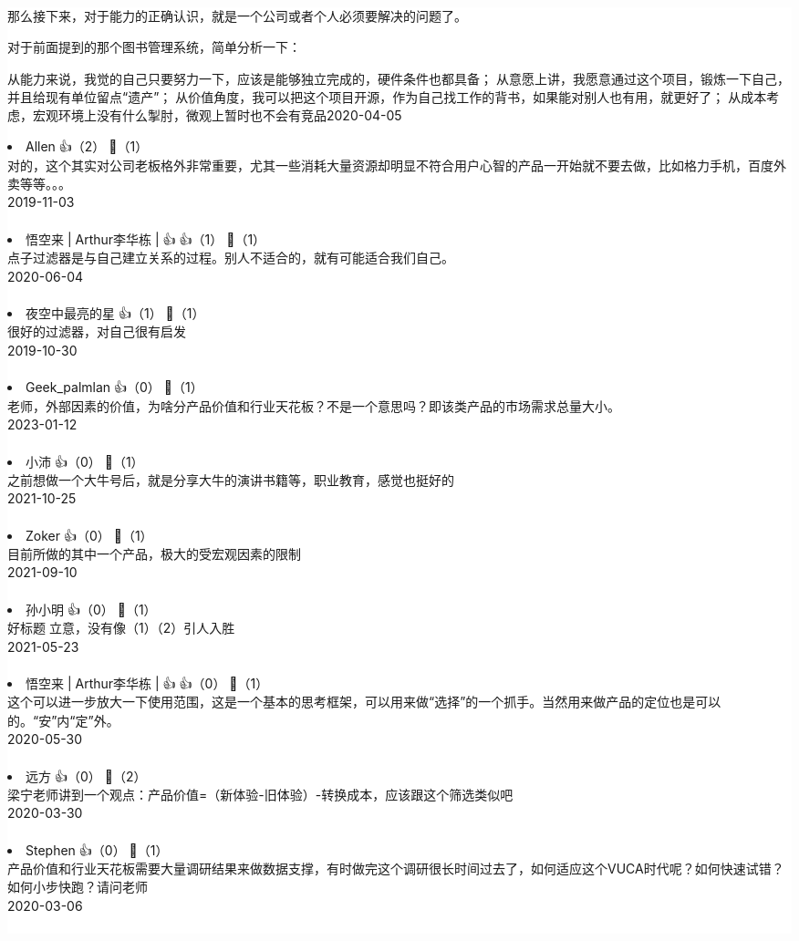 那么接下来，对于能力的正确认识，就是一个公司或者个人必须要解决的问题了。

对于前面提到的那个图书管理系统，简单分析一下：

从能力来说，我觉的自己只要努力一下，应该是能够独立完成的，硬件条件也都具备；
从意愿上讲，我愿意通过这个项目，锻炼一下自己，并且给现有单位留点“遗产”；
从价值角度，我可以把这个项目开源，作为自己找工作的背书，如果能对别人也有用，就更好了；
从成本考虑，宏观环境上没有什么掣肘，微观上暂时也不会有竞品</div>2020-04-05</li><br/><li><span>Allen</span> 👍（2） 💬（1）<div>对的，这个其实对公司老板格外非常重要，尤其一些消耗大量资源却明显不符合用户心智的产品一开始就不要去做，比如格力手机，百度外卖等等。。。</div>2019-11-03</li><br/><li><span>悟空来 |  Arthur李华栋  |  👍</span> 👍（1） 💬（1）<div>点子过滤器是与自己建立关系的过程。别人不适合的，就有可能适合我们自己。</div>2020-06-04</li><br/><li><span>夜空中最亮的星</span> 👍（1） 💬（1）<div>很好的过滤器，对自己很有启发</div>2019-10-30</li><br/><li><span>Geek_palmlan</span> 👍（0） 💬（1）<div>老师，外部因素的价值，为啥分产品价值和行业天花板？不是一个意思吗？即该类产品的市场需求总量大小。</div>2023-01-12</li><br/><li><span>小沛</span> 👍（0） 💬（1）<div>之前想做一个大牛号后，就是分享大牛的演讲书籍等，职业教育，感觉也挺好的</div>2021-10-25</li><br/><li><span>Zoker</span> 👍（0） 💬（1）<div>目前所做的其中一个产品，极大的受宏观因素的限制</div>2021-09-10</li><br/><li><span>孙小明</span> 👍（0） 💬（1）<div>好标题 立意，没有像（1）（2）引人入胜</div>2021-05-23</li><br/><li><span>悟空来 |  Arthur李华栋  |  👍</span> 👍（0） 💬（1）<div>这个可以进一步放大一下使用范围，这是一个基本的思考框架，可以用来做“选择”的一个抓手。当然用来做产品的定位也是可以的。“安”内“定”外。</div>2020-05-30</li><br/><li><span>远方</span> 👍（0） 💬（2）<div>梁宁老师讲到一个观点：产品价值=（新体验-旧体验）-转换成本，应该跟这个筛选类似吧</div>2020-03-30</li><br/><li><span>Stephen</span> 👍（0） 💬（1）<div>产品价值和行业天花板需要大量调研结果来做数据支撑，有时做完这个调研很长时间过去了，如何适应这个VUCA时代呢？如何快速试错？如何小步快跑？请问老师</div>2020-03-06</li><br/>
</ul>